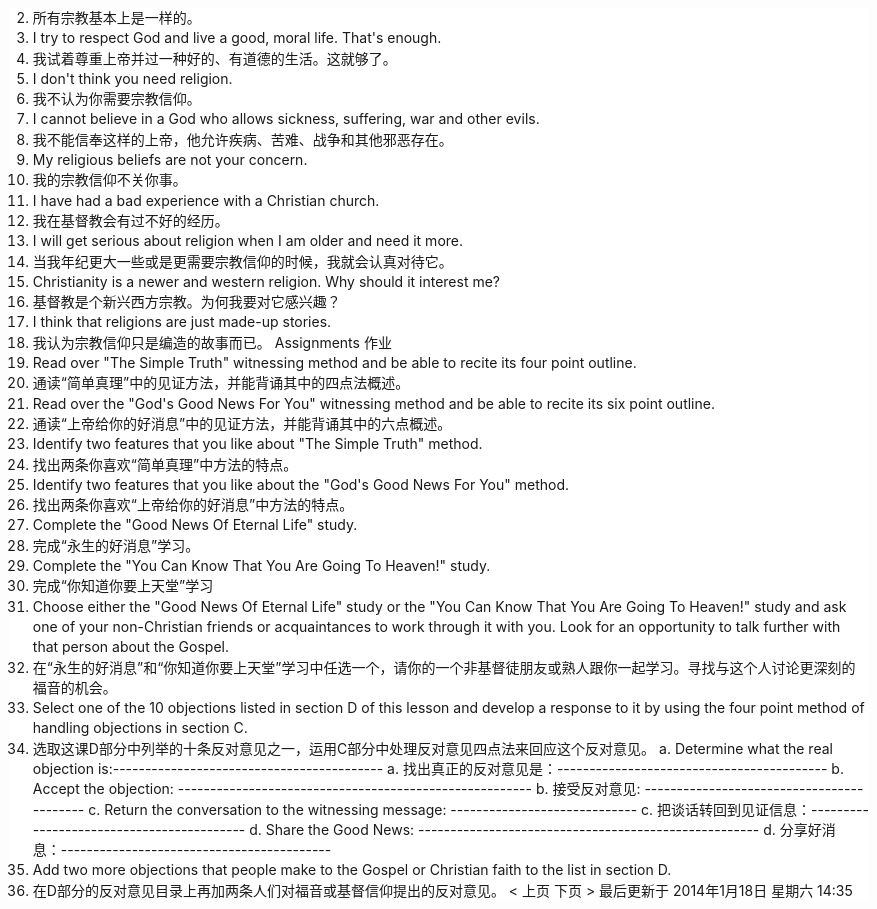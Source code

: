2. 所有宗教基本上是一样的。
3. I try to respect God and live a good, moral life. That's enough.
3. 我试着尊重上帝并过一种好的、有道德的生活。这就够了。
4. I don't think you need religion.
4. 我不认为你需要宗教信仰。
5. I cannot believe in a God who allows sickness, suffering, war and other evils.
5. 我不能信奉这样的上帝，他允许疾病、苦难、战争和其他邪恶存在。
6. My religious beliefs are not your concern.
6. 我的宗教信仰不关你事。
7. I have had a bad experience with a Christian church.
7. 我在基督教会有过不好的经历。
8. I will get serious about religion when I am older and need it more.
8. 当我年纪更大一些或是更需要宗教信仰的时候，我就会认真对待它。
9. Christianity is a newer and western religion. Why should it interest me?
9. 基督教是个新兴西方宗教。为何我要对它感兴趣？
10. I think that religions are just made-up stories.
10. 我认为宗教信仰只是编造的故事而已。
Assignments
作业
1. Read over "The Simple Truth" witnessing method and be able to recite its four point outline.
1. 通读“简单真理”中的见证方法，并能背诵其中的四点法概述。
2. Read over the "God's Good News For You" witnessing method and be able to recite its six point outline.
2. 通读“上帝给你的好消息”中的见证方法，并能背诵其中的六点概述。
3. Identify two features that you like about "The Simple Truth" method.
3. 找出两条你喜欢“简单真理”中方法的特点。
4. Identify two features that you like about the "God's Good News For You" method.
4. 找出两条你喜欢“上帝给你的好消息”中方法的特点。
5. Complete the "Good News Of Eternal Life" study.
5. 完成“永生的好消息”学习。
6. Complete the "You Can Know That You Are Going To Heaven!" study.
6. 完成“你知道你要上天堂”学习
7. Choose either the "Good News Of Eternal Life" study or the "You Can Know That You Are Going To Heaven!" study and ask one of your non-Christian friends or acquaintances to work through it with you. Look for an opportunity to talk further with that person about the Gospel.
7. 在“永生的好消息”和“你知道你要上天堂”学习中任选一个，请你的一个非基督徒朋友或熟人跟你一起学习。寻找与这个人讨论更深刻的福音的机会。
8. Select one of the 10 objections listed in section D of this lesson and develop a response to it by using the four point method of handling objections in section C.
8. 选取这课D部分中列举的十条反对意见之一，运用C部分中处理反对意见四点法来回应这个反对意见。
a. Determine what the real objection is:------------------------------------------
a. 找出真正的反对意见是：------------------------------------------
b. Accept the objection: -------------------------------------------------------
b. 接受反对意见: ------------------------------------------
c. Return the conversation to the witnessing message: -----------------------------
c. 把谈话转回到见证信息：------------------------------------------
d. Share the Good News: -----------------------------------------------------
d. 分享好消息：------------------------------------------
9. Add two more objections that people make to the Gospel or Christian faith to the list in section D.
9. 在D部分的反对意见目录上再加两条人们对福音或基督信仰提出的反对意见。
< 上页
下页 >
最后更新于 2014年1月18日 星期六 14:35
